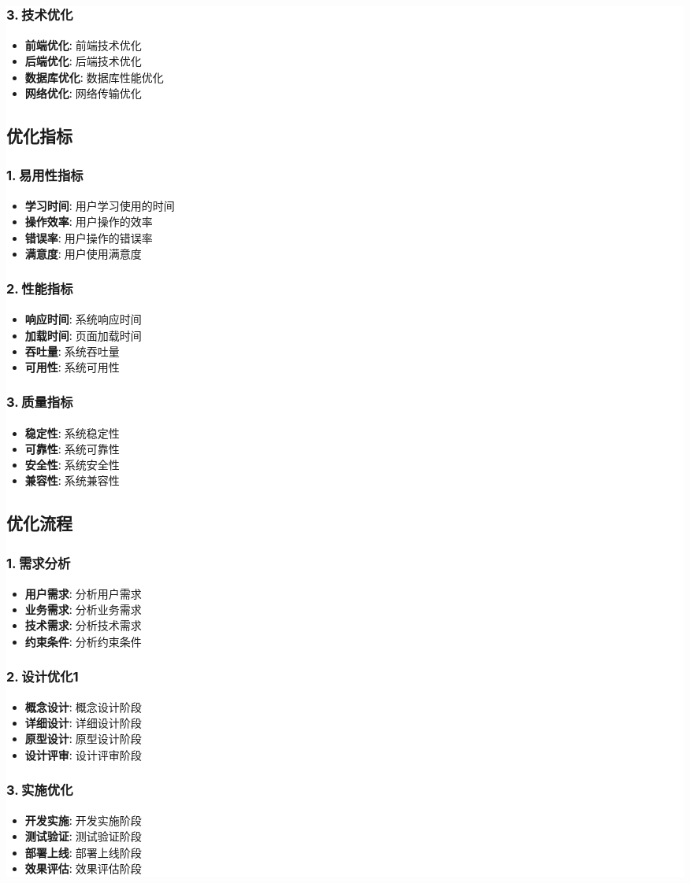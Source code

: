 ### 3. 技术优化

- **前端优化**: 前端技术优化
- **后端优化**: 后端技术优化
- **数据库优化**: 数据库性能优化
- **网络优化**: 网络传输优化

## 优化指标

### 1. 易用性指标

- **学习时间**: 用户学习使用的时间
- **操作效率**: 用户操作的效率
- **错误率**: 用户操作的错误率
- **满意度**: 用户使用满意度

### 2. 性能指标

- **响应时间**: 系统响应时间
- **加载时间**: 页面加载时间
- **吞吐量**: 系统吞吐量
- **可用性**: 系统可用性

### 3. 质量指标

- **稳定性**: 系统稳定性
- **可靠性**: 系统可靠性
- **安全性**: 系统安全性
- **兼容性**: 系统兼容性

## 优化流程

### 1. 需求分析

- **用户需求**: 分析用户需求
- **业务需求**: 分析业务需求
- **技术需求**: 分析技术需求
- **约束条件**: 分析约束条件

### 2. 设计优化1

- **概念设计**: 概念设计阶段
- **详细设计**: 详细设计阶段
- **原型设计**: 原型设计阶段
- **设计评审**: 设计评审阶段

### 3. 实施优化

- **开发实施**: 开发实施阶段
- **测试验证**: 测试验证阶段
- **部署上线**: 部署上线阶段
- **效果评估**: 效果评估阶段

